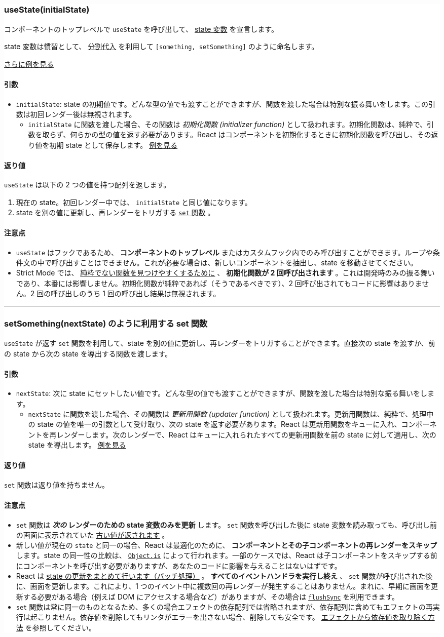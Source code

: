 ### useState(initialState)

コンポーネントのトップレベルで `useState` を呼び出して、 [state 変数](https://ja.react.dev/learn/state-a-components-memory) を宣言します。

state 変数は慣習として、 [分割代入](https://javascript.info/destructuring-assignment) を利用して `[something, setSomething]` のように命名します。

[さらに例を見る](https://ja.react.dev/reference/react/#usage)

#### 引数

- `initialState`: state の初期値です。どんな型の値でも渡すことができますが、関数を渡した場合は特別な振る舞いをします。この引数は初回レンダー後は無視されます。
	- `initialState` に関数を渡した場合、その関数は *初期化関数 (initializer function)* として扱われます。初期化関数は、純粋で、引数を取らず、何らかの型の値を返す必要があります。React はコンポーネントを初期化するときに初期化関数を呼び出し、その返り値を初期 state として保存します。 [例を見る](https://ja.react.dev/reference/react/#avoiding-recreating-the-initial-state)

#### 返り値

`useState` は以下の 2 つの値を持つ配列を返します。

1. 現在の state。初回レンダー中では、 `initialState` と同じ値になります。
2. state を別の値に更新し、再レンダーをトリガする [`set` 関数](https://ja.react.dev/reference/react/#setstate) 。

#### 注意点

- `useState` はフックであるため、 **コンポーネントのトップレベル** またはカスタムフック内でのみ呼び出すことができます。ループや条件文の中で呼び出すことはできません。これが必要な場合は、新しいコンポーネントを抽出し、state を移動させてください。
- Strict Mode では、 [純粋でない関数を見つけやすくするために](https://ja.react.dev/reference/react/#my-initializer-or-updater-function-runs-twice) 、 **初期化関数が 2 回呼び出されます** 。これは開発時のみの振る舞いであり、本番には影響しません。初期化関数が純粋であれば（そうであるべきです）、2 回呼び出されてもコードに影響はありません。2 回の呼び出しのうち 1 回の呼び出し結果は無視されます。

---

### setSomething(nextState) のように利用する set 関数

`useState` が返す `set` 関数を利用して、state を別の値に更新し、再レンダーをトリガすることができます。直接次の state を渡すか、前の state から次の state を導出する関数を渡します。

#### 引数

- `nextState`: 次に state にセットしたい値です。どんな型の値でも渡すことができますが、関数を渡した場合は特別な振る舞いをします。
	- `nextState` に関数を渡した場合、その関数は *更新用関数 (updater function)* として扱われます。更新用関数は、純粋で、処理中の state の値を唯一の引数として受け取り、次の state を返す必要があります。React は更新用関数をキューに入れ、コンポーネントを再レンダーします。次のレンダーで、React はキューに入れられたすべての更新用関数を前の state に対して適用し、次の state を導出します。 [例を見る](https://ja.react.dev/reference/react/#updating-state-based-on-the-previous-state)

#### 返り値

`set` 関数は返り値を持ちません。

#### 注意点

- `set` 関数は ***次の* レンダーのための state 変数のみを更新** します。 `set` 関数を呼び出した後に state 変数を読み取っても、呼び出し前の画面に表示されていた [古い値が返されます](https://ja.react.dev/reference/react/#ive-updated-the-state-but-logging-gives-me-the-old-value) 。
- 新しい値が現在の `state` と同一の場合、React は最適化のために、 **コンポーネントとその子コンポーネントの再レンダーをスキップ** します。state の同一性の比較は、 [`Object.is`](https://developer.mozilla.org/docs/Web/JavaScript/Reference/Global_Objects/Object/is) によって行われます。一部のケースでは、React は子コンポーネントをスキップする前にコンポーネントを呼び出す必要がありますが、あなたのコードに影響を与えることはないはずです。
- React は [state の更新をまとめて行います（バッチ処理）](https://ja.react.dev/learn/queueing-a-series-of-state-updates) 。 **すべてのイベントハンドラを実行し終え** 、 `set` 関数が呼び出された後に、画面を更新します。これにより、1 つのイベント中に複数回の再レンダーが発生することはありません。まれに、早期に画面を更新する必要がある場合（例えば DOM にアクセスする場合など）がありますが、その場合は [`flushSync`](https://ja.react.dev/reference/react-dom/flushSync) を利用できます。
- `set` 関数は常に同一のものとなるため、多くの場合エフェクトの依存配列では省略されますが、依存配列に含めてもエフェクトの再実行は起こりません。依存値を削除してもリンタがエラーを出さない場合、削除しても安全です。 [エフェクトから依存値を取り除く方法](https://ja.react.dev/learn/removing-effect-dependencies#move-dynamic-objects-and-functions-inside-your-effect) を参照してください。